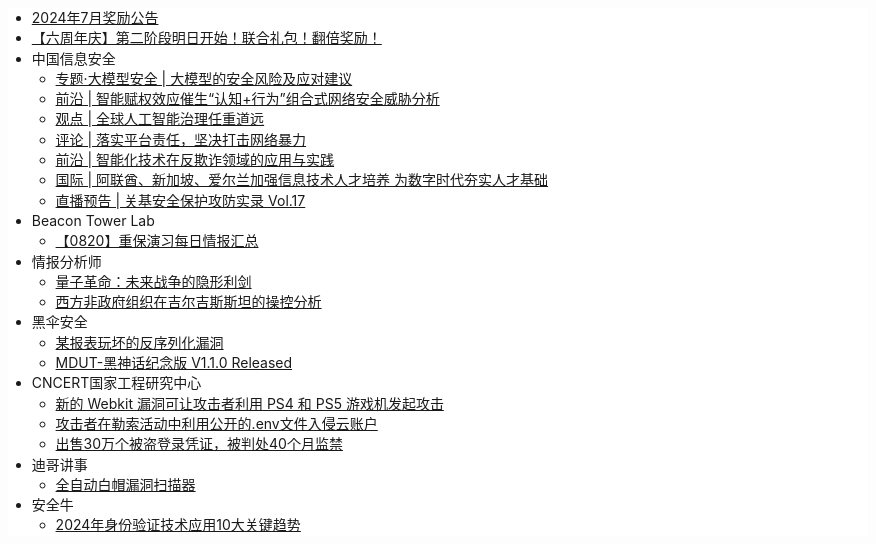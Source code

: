   - [2024年7月奖励公告](https://mp.weixin.qq.com/s?__biz=MzUyNzc4Mzk3MQ==&mid=2247493716&idx=2&sn=a0828a4e903ec93ee2f46c51815b8afd&chksm=fa78e918cd0f600eb8eba7257b950538f8189c75995e94128ac8339438117b4d3cc7bb8de71e&scene=58&subscene=0#rd)
  - [【六周年庆】第二阶段明日开始！联合礼包！翻倍奖励！](https://mp.weixin.qq.com/s?__biz=MzUyNzc4Mzk3MQ==&mid=2247493716&idx=3&sn=4d00fca034a60eff7b7016814e90df88&chksm=fa78e918cd0f600efe506fdd7ecc9a2e53faadfd615870e2bb3b1687bf044382110cd24b22db&scene=58&subscene=0#rd)
- 中国信息安全
  - [专题·大模型安全 | 大模型的安全风险及应对建议](https://mp.weixin.qq.com/s?__biz=MzA5MzE5MDAzOA==&mid=2664222823&idx=1&sn=7a76f58804f7a832ce3c68e4bfd61c62&chksm=8b59d29ebc2e5b883292407dd805f5f359f6c381adbe885d9a7698bd007b388c9636d4012ca3&scene=58&subscene=0#rd)
  - [前沿 | 智能赋权效应催生“认知+行为”组合式网络安全威胁分析](https://mp.weixin.qq.com/s?__biz=MzA5MzE5MDAzOA==&mid=2664222823&idx=2&sn=9158f872d8b401648a2115d03a7a40e4&chksm=8b59d29ebc2e5b889ee607e8b169110a4067d374941bbcf63fe53c363dcacb98abe130334061&scene=58&subscene=0#rd)
  - [观点 | 全球人工智能治理任重道远](https://mp.weixin.qq.com/s?__biz=MzA5MzE5MDAzOA==&mid=2664222823&idx=3&sn=2dbe0bbeebf10c840c7477ff2c978457&chksm=8b59d29ebc2e5b881594d7eb06f3c6f489f7facbdc767636b98fa56fa695bb65c20b9335ca40&scene=58&subscene=0#rd)
  - [评论 | 落实平台责任，坚决打击网络暴力](https://mp.weixin.qq.com/s?__biz=MzA5MzE5MDAzOA==&mid=2664222823&idx=4&sn=45aa3894b8f41514ea26bd2307eb2e67&chksm=8b59d29ebc2e5b88ca7e728614b8167d5d82500a29ab6da53c900cb05d4adc7d29f280e5c684&scene=58&subscene=0#rd)
  - [前沿 | 智能化技术在反欺诈领域的应用与实践](https://mp.weixin.qq.com/s?__biz=MzA5MzE5MDAzOA==&mid=2664222823&idx=5&sn=cd6fc1414c95ee725f27ce2244a8d9d0&chksm=8b59d29ebc2e5b882a96dbbdb30c9dbeebc509a3b895c15e1a5363bd6e5b9e820f7769282841&scene=58&subscene=0#rd)
  - [国际 | 阿联酋、新加坡、爱尔兰加强信息技术人才培养 为数字时代夯实人才基础](https://mp.weixin.qq.com/s?__biz=MzA5MzE5MDAzOA==&mid=2664222823&idx=6&sn=78fcb20eee57b97c3f148b75b8155173&chksm=8b59d29ebc2e5b88a83dfa8924d5433d732e7a27c1b4ed642f0f9035ee2e8e0272bcc4c4bc83&scene=58&subscene=0#rd)
  - [直播预告 | 关基安全保护攻防实录 Vol.17](https://mp.weixin.qq.com/s?__biz=MzA5MzE5MDAzOA==&mid=2664222823&idx=7&sn=11bf99bcab49d02d82731de367d00c8d&chksm=8b59d29ebc2e5b88df3ae342190ca12c8001a81c9a1eff4cc2fb98266bcccfb5bb68d088a74b&scene=58&subscene=0#rd)
- Beacon Tower Lab
  - [【0820】重保演习每日情报汇总](https://mp.weixin.qq.com/s?__biz=MzkyNzcxNTczNA==&mid=2247486668&idx=1&sn=dbfeb25cd8a0d7522337145390830e46&chksm=c2229435f5551d231002eb8b7037a37d3829cdf29dec395fffb733b04dffa994abbd6ed74217&scene=58&subscene=0#rd)
- 情报分析师
  - [量子革命：未来战争的隐形利剑](https://mp.weixin.qq.com/s?__biz=MzA3Mjc1MTkwOA==&mid=2650554153&idx=1&sn=ed8f8b5a8eb181b60239ca97bac55ab3&chksm=87111162b0669874afbc0cbb057575558a4e0044a030898a09c53846396b146544fe10eb0261&scene=58&subscene=0#rd)
  - [西方非政府组织在吉尔吉斯斯坦的操控分析](https://mp.weixin.qq.com/s?__biz=MzA3Mjc1MTkwOA==&mid=2650554153&idx=2&sn=ca9d95961f9ba8ccb5e50f527522cc4f&chksm=87111162b066987425bda67150ab3505ea450adbffd9c966d78d23c251cdfe7e48470609c4da&scene=58&subscene=0#rd)
- 黑伞安全
  - [某报表玩坏的反序列化漏洞](https://mp.weixin.qq.com/s?__biz=MzU0MzkzOTYzOQ==&mid=2247489484&idx=1&sn=0170236eec27f6c4cbcbdfa22e76901a&chksm=fb029a94cc75138237d08c5ca44d60e9ec07ebe3edef94b783c6e4877f479b58f3f402313e1f&scene=58&subscene=0#rd)
  - [MDUT-黑神话纪念版 V1.1.0 Released](https://mp.weixin.qq.com/s?__biz=MzU0MzkzOTYzOQ==&mid=2247489484&idx=2&sn=c611fd8ad50e5e19bbc6b024bde2ea80&chksm=fb029a94cc751382addc71d495e1079cea48f807bbd87d4ae6ab26d80fadd39bbcad18a5f3b2&scene=58&subscene=0#rd)
- CNCERT国家工程研究中心
  - [新的 Webkit 漏洞可让攻击者利用 PS4 和 PS5 游戏机发起攻击](https://mp.weixin.qq.com/s?__biz=MzUzNDYxOTA1NA==&mid=2247546519&idx=1&sn=4a12fb581996141b09e2dcc788a77f52&chksm=fa938056cde4094059c40110a2640b8df63a3dcb93add78e737e7b50e65607fb0877be97b06e&scene=58&subscene=0#rd)
  - [攻击者在勒索活动中利用公开的.env文件入侵云账户](https://mp.weixin.qq.com/s?__biz=MzUzNDYxOTA1NA==&mid=2247546519&idx=2&sn=4a17ef4b5ba45130843a6e86c90997b0&chksm=fa938056cde409406d1fd6ab4fe87b364d44e11cd59efefd89242550b9aee2cded8ae55a5add&scene=58&subscene=0#rd)
  - [出售30万个被盗登录凭证，被判处40个月监禁](https://mp.weixin.qq.com/s?__biz=MzUzNDYxOTA1NA==&mid=2247546519&idx=3&sn=86cafcfba058fb8609e2e68060758a53&chksm=fa938056cde40940a167340492bc584fb4a1aff391c9a3c85b677f9f7d44a60fada146d6a739&scene=58&subscene=0#rd)
- 迪哥讲事
  - [全自动白帽漏洞扫描器](https://mp.weixin.qq.com/s?__biz=MzIzMTIzNTM0MA==&mid=2247495554&idx=1&sn=07c147197a62ad4b5235c4342d2634c4&chksm=e8a5e5e1dfd26cf7e8dafb1547e1913e08f78702165868748224efa9ec4ef39279b4ad86c95e&scene=58&subscene=0#rd)
- 安全牛
  - [2024年身份验证技术应用10大关键趋势](https://mp.weixin.qq.com/s?__biz=MjM5Njc3NjM4MA==&mid=2651131623&idx=1&sn=bd4bec7e51de49bb308d34737b05cf24&chksm=bd15be348a623722ff7e66952c5402aebc3e38cfe668d683420743ebc965d5fb197dab4dbcc3&scene=58&subscene=0#rd)